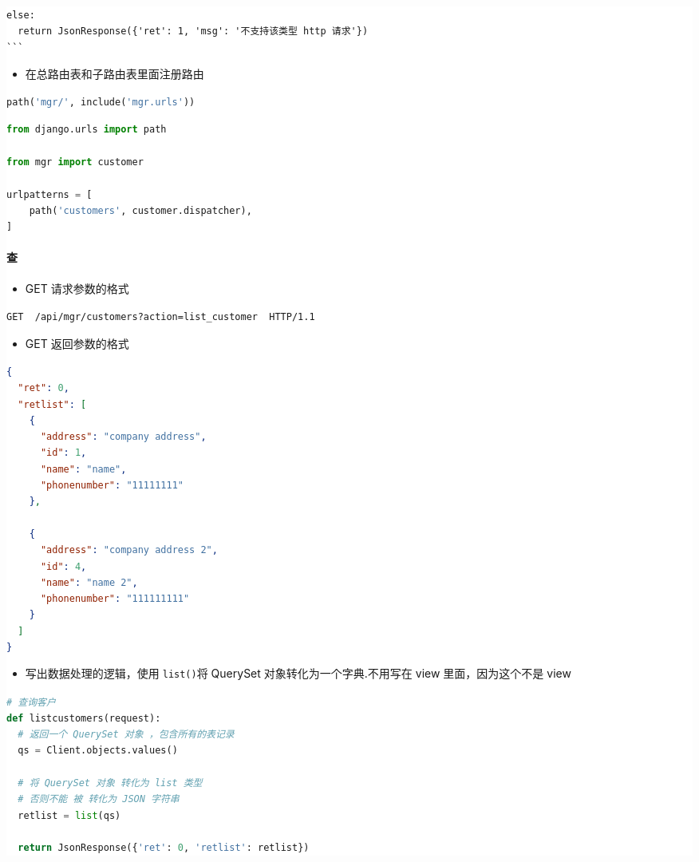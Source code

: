     else:
      return JsonResponse({'ret': 1, 'msg': '不支持该类型 http 请求'})
    ```

- 在总路由表和子路由表里面注册路由

```python
path('mgr/', include('mgr.urls'))
```

```python
from django.urls import path

from mgr import customer

urlpatterns = [
    path('customers', customer.dispatcher),
]
```

#### 查

- GET 请求参数的格式

```
GET  /api/mgr/customers?action=list_customer  HTTP/1.1
```

- GET 返回参数的格式

```json
{
  "ret": 0,
  "retlist": [
    {
      "address": "company address",
      "id": 1,
      "name": "name",
      "phonenumber": "11111111"
    },

    {
      "address": "company address 2",
      "id": 4,
      "name": "name 2",
      "phonenumber": "111111111"
    }
  ]
}
```

- 写出数据处理的逻辑，使用 `list()`将 QuerySet 对象转化为一个字典.不用写在 view 里面，因为这个不是 view

```python
# 查询客户
def listcustomers(request):
  # 返回一个 QuerySet 对象 ，包含所有的表记录
  qs = Client.objects.values()

  # 将 QuerySet 对象 转化为 list 类型
  # 否则不能 被 转化为 JSON 字符串
  retlist = list(qs)

  return JsonResponse({'ret': 0, 'retlist': retlist})
```
